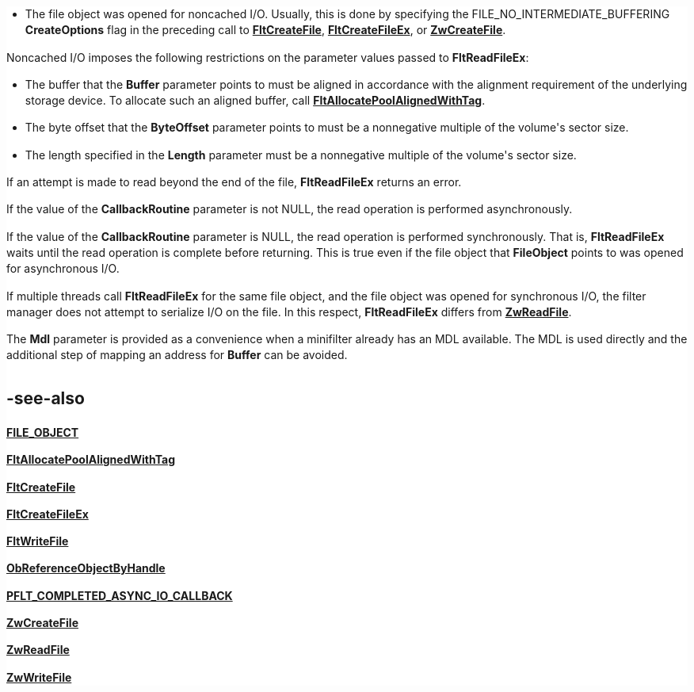 * The file object was opened for noncached I/O. Usually, this is done by specifying the FILE_NO_INTERMEDIATE_BUFFERING **CreateOptions** flag in the preceding call to [**FltCreateFile**](nf-fltkernel-fltcreatefile.md), [**FltCreateFileEx**](nf-fltkernel-fltcreatefileex.md), or [**ZwCreateFile**](../wdm/nf-wdm-zwcreatefile.md).

Noncached I/O imposes the following restrictions on the parameter values passed to **FltReadFileEx**:

* The buffer that the **Buffer** parameter points to must be aligned in accordance with the alignment requirement of the underlying storage device. To allocate such an aligned buffer, call [**FltAllocatePoolAlignedWithTag**](nf-fltkernel-fltallocatepoolalignedwithtag.md).

* The byte offset that the **ByteOffset** parameter points to must be a nonnegative multiple of the volume's sector size.

* The length specified in the **Length** parameter must be a nonnegative multiple of the volume's sector size.

If an attempt is made to read beyond the end of the file, **FltReadFileEx** returns an error.

If the value of the **CallbackRoutine** parameter is not NULL, the read operation is performed asynchronously.

If the value of the **CallbackRoutine** parameter is NULL, the read operation is performed synchronously. That is, **FltReadFileEx** waits until the read operation is complete before returning. This is true even if the file object that **FileObject** points to was opened for asynchronous I/O.

If multiple threads call **FltReadFileEx** for the same file object, and the file object was opened for synchronous I/O, the filter manager does not attempt to serialize I/O on the file. In this respect, **FltReadFileEx** differs from [**ZwReadFile**](../wdm/nf-wdm-zwreadfile.md).

The **Mdl** parameter is provided as a convenience when a minifilter already has an MDL available. The MDL is used directly and the additional step of mapping an address for **Buffer** can be avoided.

## -see-also

[**FILE_OBJECT**](../wdm/ns-wdm-_file_object.md)

[**FltAllocatePoolAlignedWithTag**](nf-fltkernel-fltallocatepoolalignedwithtag.md)

[**FltCreateFile**](nf-fltkernel-fltcreatefile.md)

[**FltCreateFileEx**](nf-fltkernel-fltcreatefileex.md)

[**FltWriteFile**](nf-fltkernel-fltwritefile.md)

[**ObReferenceObjectByHandle**](../wdm/nf-wdm-obreferenceobjectbyhandle.md)

[**PFLT_COMPLETED_ASYNC_IO_CALLBACK**](nc-fltkernel-pflt_completed_async_io_callback.md)

[**ZwCreateFile**](../wdm/nf-wdm-zwcreatefile.md)

[**ZwReadFile**](../wdm/nf-wdm-zwreadfile.md)

[**ZwWriteFile**](../wdm/nf-wdm-zwwritefile.md)
